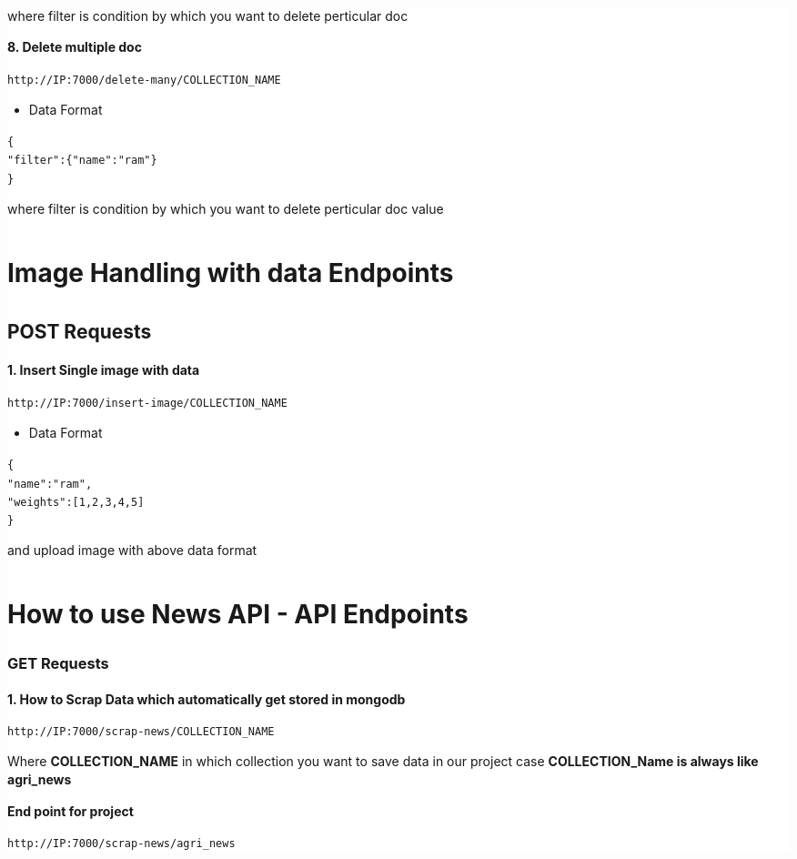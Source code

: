 where filter is condition by which you want to delete perticular doc

**8. Delete multiple doc**

 ```
http://IP:7000/delete-many/COLLECTION_NAME
```

* Data Format

```
{
"filter":{"name":"ram"}
}
```

where filter is condition by which you want to delete perticular doc value

# Image Handling with data Endpoints

## POST Requests

**1. Insert Single image with data**

 ```
http://IP:7000/insert-image/COLLECTION_NAME
```

* Data Format

```
{
"name":"ram",
"weights":[1,2,3,4,5]
}
```

and upload image with above data format

# How to use News API - API Endpoints
### GET Requests

**1. How to Scrap Data which automatically get stored in mongodb**

```
http://IP:7000/scrap-news/COLLECTION_NAME
```

Where **COLLECTION_NAME** in which collection you want to save data in our project case **COLLECTION_Name is always like agri_news**

**End point for project** 

```
http://IP:7000/scrap-news/agri_news
```
